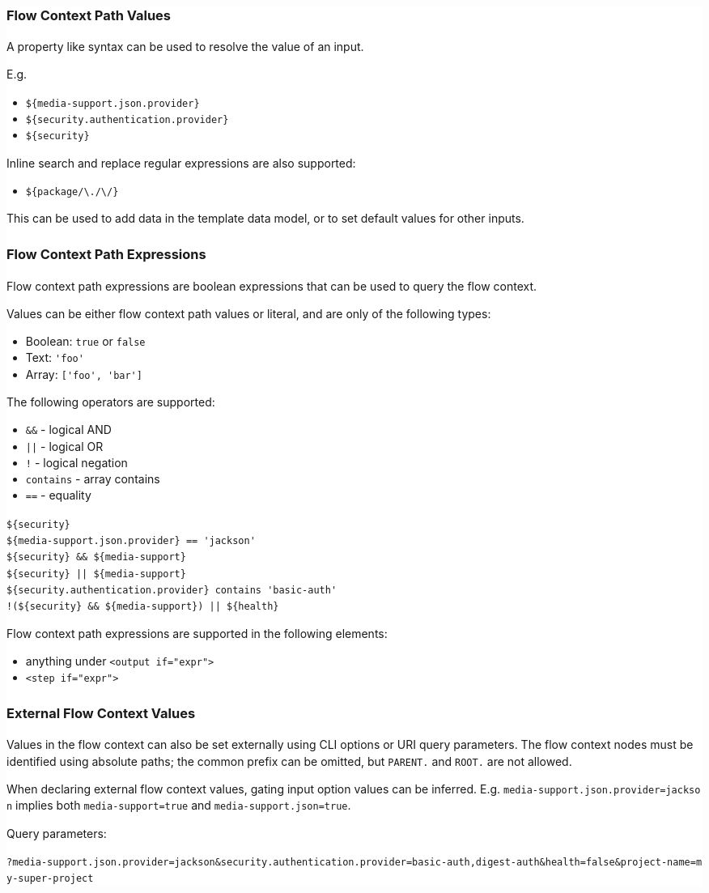 ### Flow Context Path Values

A property like syntax can be used to resolve the value of an input.

E.g. 
- `${media-support.json.provider}`
- `${security.authentication.provider}`
- `${security}`

Inline search and replace regular expressions are also supported:
- `${package/\./\/}`

This can be used to add data in the template data model, or to set default values for other inputs.

### Flow Context Path Expressions

Flow context path expressions are boolean expressions that can be used to query the flow context.

Values can be either flow context path values or literal, and are only of the following types: 
 - Boolean: `true` or `false`
 - Text: `'foo'`
 - Array: `['foo', 'bar']`

The following operators are supported:
 - `&&` - logical AND
 - `||` - logical OR
 - `!` - logical negation
 - `contains` - array contains
 - `==` - equality

```
${security}
${media-support.json.provider} == 'jackson'
${security} && ${media-support}
${security} || ${media-support}
${security.authentication.provider} contains 'basic-auth'
!(${security} && ${media-support}) || ${health}
```

Flow context path expressions are supported in the following elements:
 - anything under `<output if="expr">`
 - `<step if="expr">`

### External Flow Context Values

Values in the flow context can also be set externally using CLI options or URI query parameters.
 The flow context nodes must be identified using absolute paths; the common prefix can be omitted, but `PARENT.` and
 `ROOT.` are not allowed.

When declaring external flow context values, gating input option values can be inferred.
 E.g. `media-support.json.provider=jackson` implies both `media-support=true` and `media-support.json=true`.

Query parameters:
```
?media-support.json.provider=jackson&security.authentication.provider=basic-auth,digest-auth&health=false&project-name=my-super-project
```
